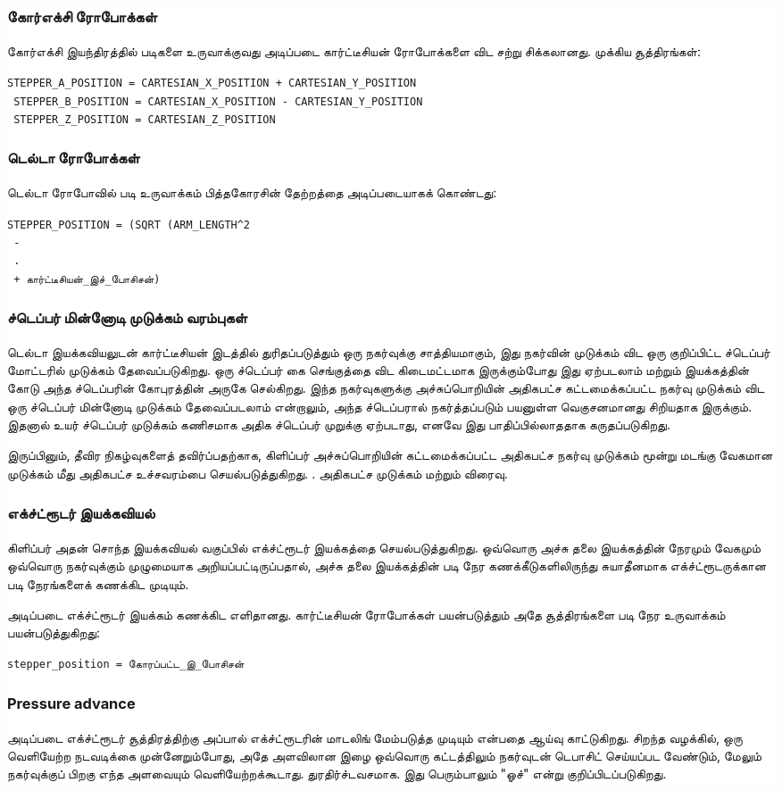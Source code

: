### கோர்எக்சி ரோபோக்கள்

கோர்எக்சி இயந்திரத்தில் படிகளை உருவாக்குவது அடிப்படை கார்ட்டீசியன் ரோபோக்களை விட சற்று சிக்கலானது. முக்கிய சூத்திரங்கள்:

```
STEPPER_A_POSITION = CARTESIAN_X_POSITION + CARTESIAN_Y_POSITION
 STEPPER_B_POSITION = CARTESIAN_X_POSITION - CARTESIAN_Y_POSITION
 STEPPER_Z_POSITION = CARTESIAN_Z_POSITION
```

### டெல்டா ரோபோக்கள்

டெல்டா ரோபோவில் படி உருவாக்கம் பித்தகோரசின் தேற்றத்தை அடிப்படையாகக் கொண்டது:

```
STEPPER_POSITION = (SQRT (ARM_LENGTH^2
 -
 .
 + கார்ட்டீசியன்_இச்_போசிசன்)
```

### ச்டெப்பர் மின்னோடி முடுக்கம் வரம்புகள்

டெல்டா இயக்கவியலுடன் கார்ட்டீசியன் இடத்தில் துரிதப்படுத்தும் ஒரு நகர்வுக்கு சாத்தியமாகும், இது நகர்வின் முடுக்கம் விட ஒரு குறிப்பிட்ட ச்டெப்பர் மோட்டரில் முடுக்கம் தேவைப்படுகிறது. ஒரு ச்டெப்பர் கை செங்குத்தை விட கிடைமட்டமாக இருக்கும்போது இது ஏற்படலாம் மற்றும் இயக்கத்தின் கோடு அந்த ச்டெப்பரின் கோபுரத்தின் அருகே செல்கிறது. இந்த நகர்வுகளுக்கு அச்சுப்பொறியின் அதிகபட்ச கட்டமைக்கப்பட்ட நகர்வு முடுக்கம் விட ஒரு ச்டெப்பர் மின்னோடி முடுக்கம் தேவைப்படலாம் என்றாலும், அந்த ச்டெப்பரால் நகர்த்தப்படும் பயனுள்ள வெகுசனமானது சிறியதாக இருக்கும். இதனால் உயர் ச்டெப்பர் முடுக்கம் கணிசமாக அதிக ச்டெப்பர் முறுக்கு ஏற்படாது, எனவே இது பாதிப்பில்லாததாக கருதப்படுகிறது.

இருப்பினும், தீவிர நிகழ்வுகளைத் தவிர்ப்பதற்காக, கிளிப்பர் அச்சுப்பொறியின் கட்டமைக்கப்பட்ட அதிகபட்ச நகர்வு முடுக்கம் மூன்று மடங்கு வேகமான முடுக்கம் மீது அதிகபட்ச உச்சவரம்பை செயல்படுத்துகிறது. . அதிகபட்ச முடுக்கம் மற்றும் விரைவு.

### எக்ச்ட்ரூடர் இயக்கவியல்

கிளிப்பர் அதன் சொந்த இயக்கவியல் வகுப்பில் எக்ச்ட்ரூடர் இயக்கத்தை செயல்படுத்துகிறது. ஒவ்வொரு அச்சு தலை இயக்கத்தின் நேரமும் வேகமும் ஒவ்வொரு நகர்வுக்கும் முழுமையாக அறியப்பட்டிருப்பதால், அச்சு தலை இயக்கத்தின் படி நேர கணக்கீடுகளிலிருந்து சுயாதீனமாக எக்ச்ட்ரூடருக்கான படி நேரங்களைக் கணக்கிட முடியும்.

அடிப்படை எக்ச்ட்ரூடர் இயக்கம் கணக்கிட எளிதானது. கார்ட்டீசியன் ரோபோக்கள் பயன்படுத்தும் அதே சூத்திரங்களை படி நேர உருவாக்கம் பயன்படுத்துகிறது:

```
stepper_position = கோரப்பட்ட_இ_போசிசன்
```

### Pressure advance

அடிப்படை எக்ச்ட்ரூடர் சூத்திரத்திற்கு அப்பால் எக்ச்ட்ரூடரின் மாடலிங் மேம்படுத்த முடியும் என்பதை ஆய்வு காட்டுகிறது. சிறந்த வழக்கில், ஒரு வெளியேற்ற நடவடிக்கை முன்னேறும்போது, அதே அளவிலான இழை ஒவ்வொரு கட்டத்திலும் நகர்வுடன் டெபாசிட் செய்யப்பட வேண்டும், மேலும் நகர்வுக்குப் பிறகு எந்த அளவையும் வெளியேற்றக்கூடாது. துரதிர்ச்டவசமாக. இது பெரும்பாலும் "ஓச்" என்று குறிப்பிடப்படுகிறது.
